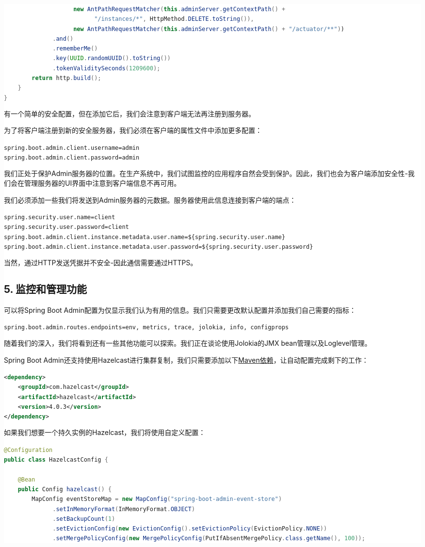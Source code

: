 ```java
                    new AntPathRequestMatcher(this.adminServer.getContextPath() +
                          "/instances/*", HttpMethod.DELETE.toString()),
                    new AntPathRequestMatcher(this.adminServer.getContextPath() + "/actuator/**"))
              .and()
              .rememberMe()
              .key(UUID.randomUUID().toString())
              .tokenValiditySeconds(1209600);
        return http.build();
    }
}
```

有一个简单的安全配置，但在添加它后，我们会注意到客户端无法再注册到服务器。

为了将客户端注册到新的安全服务器，我们必须在客户端的属性文件中添加更多配置：

```properties
spring.boot.admin.client.username=admin
spring.boot.admin.client.password=admin
```

我们正处于保护Admin服务器的位置。在生产系统中，我们试图监控的应用程序自然会受到保护。因此，我们也会为客户端添加安全性-我们会在管理服务器的UI界面中注意到客户端信息不再可用。

我们必须添加一些我们将发送到Admin服务器的元数据。服务器使用此信息连接到客户端的端点：

```properties
spring.security.user.name=client
spring.security.user.password=client
spring.boot.admin.client.instance.metadata.user.name=${spring.security.user.name}
spring.boot.admin.client.instance.metadata.user.password=${spring.security.user.password}
```

当然，通过HTTP发送凭据并不安全-因此通信需要通过HTTPS。

## 5. 监控和管理功能

可以将Spring Boot Admin配置为仅显示我们认为有用的信息。我们只需要更改默认配置并添加我们自己需要的指标：

```properties
spring.boot.admin.routes.endpoints=env, metrics, trace, jolokia, info, configprops
```

随着我们的深入，我们将看到还有一些其他功能可以探索。我们正在谈论使用Jolokia的JMX bean管理以及Loglevel管理。

Spring Boot Admin还支持使用Hazelcast进行集群复制，我们只需要添加以下[Maven依赖](https://central.sonatype.com/artifact/com.hazelcast/hazelcast/5.3.0-BETA-1)，让自动配置完成剩下的工作：

```xml
<dependency>
    <groupId>com.hazelcast</groupId>
    <artifactId>hazelcast</artifactId>
    <version>4.0.3</version>
</dependency>
```

如果我们想要一个持久实例的Hazelcast，我们将使用自定义配置：

```java
@Configuration
public class HazelcastConfig {

    @Bean
    public Config hazelcast() {
        MapConfig eventStoreMap = new MapConfig("spring-boot-admin-event-store")
              .setInMemoryFormat(InMemoryFormat.OBJECT)
              .setBackupCount(1)
              .setEvictionConfig(new EvictionConfig().setEvictionPolicy(EvictionPolicy.NONE))
              .setMergePolicyConfig(new MergePolicyConfig(PutIfAbsentMergePolicy.class.getName(), 100));

```